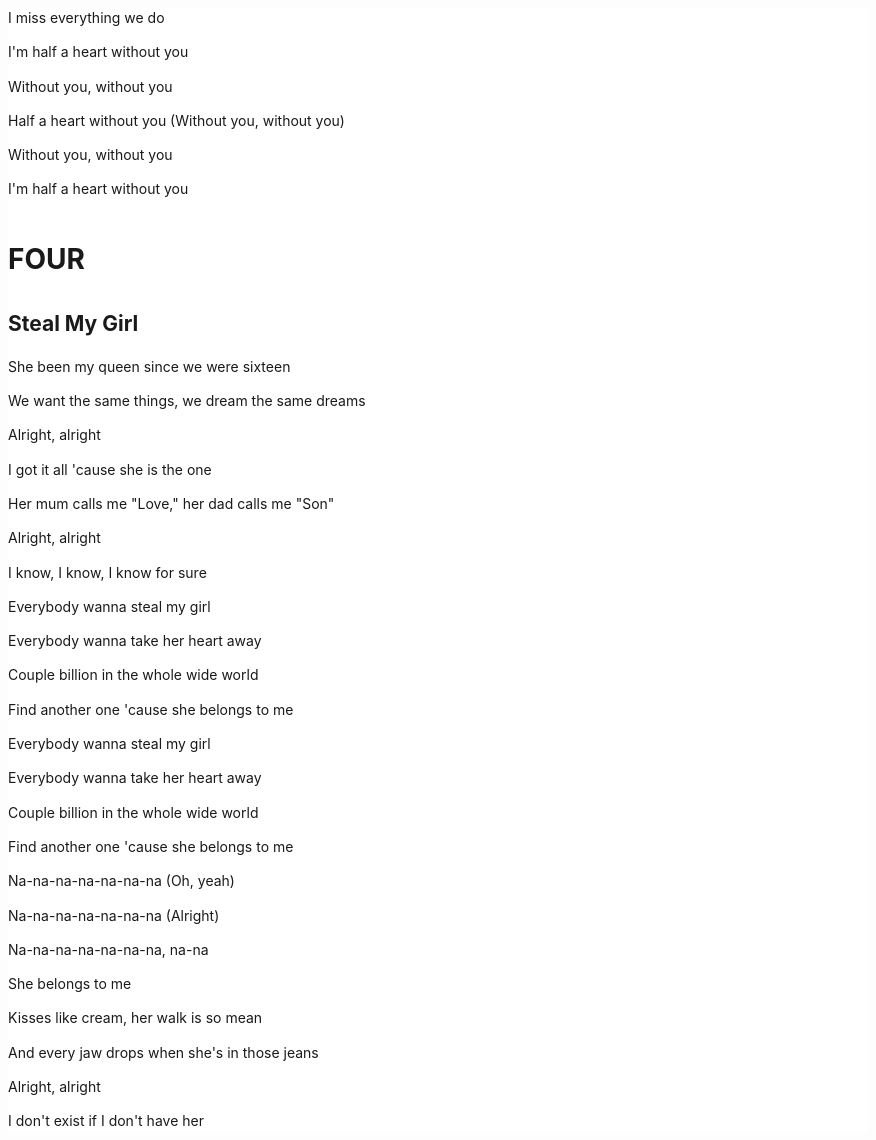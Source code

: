 I miss everything we do

I'm half a heart without you

Without you, without you

Half a heart without you (Without you, without you)

Without you, without you

I'm half a heart without you

# FOUR

## Steal My Girl 

She been my queen since we were sixteen

We want the same things, we dream the same dreams

Alright, alright

I got it all 'cause she is the one

Her mum calls me "Love," her dad calls me "Son"

Alright, alright

I know, I know, I know for sure

Everybody wanna steal my girl

Everybody wanna take her heart away

Couple billion in the whole wide world

Find another one 'cause she belongs to me

Everybody wanna steal my girl

Everybody wanna take her heart away

Couple billion in the whole wide world

Find another one 'cause she belongs to me

Na-na-na-na-na-na-na (Oh, yeah)

Na-na-na-na-na-na-na (Alright)

Na-na-na-na-na-na-na, na-na

She belongs to me

Kisses like cream, her walk is so mean

And every jaw drops when she's in those jeans

Alright, alright

I don't exist if I don't have her
